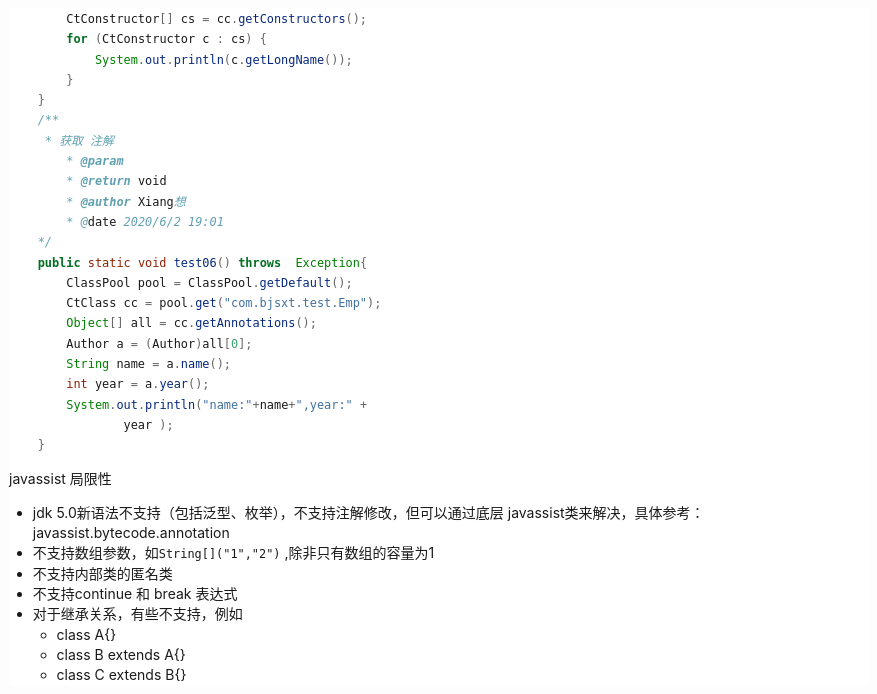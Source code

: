 ```java
        CtConstructor[] cs = cc.getConstructors();
        for (CtConstructor c : cs) {
            System.out.println(c.getLongName());
        }
    }
    /**
     * 获取 注解
        * @param
        * @return void
        * @author Xiang想
        * @date 2020/6/2 19:01
    */
    public static void test06() throws  Exception{
        ClassPool pool = ClassPool.getDefault();
        CtClass cc = pool.get("com.bjsxt.test.Emp");
        Object[] all = cc.getAnnotations();
        Author a = (Author)all[0];
        String name = a.name();
        int year = a.year();
        System.out.println("name:"+name+",year:" +
                year );
    }
```

javassist 局限性

+ jdk 5.0新语法不支持（包括泛型、枚举），不支持注解修改，但可以通过底层 javassist类来解决，具体参考：javassist.bytecode.annotation
+ 不支持数组参数，如`String[]("1","2")` ,除非只有数组的容量为1
+ 不支持内部类的匿名类
+ 不支持continue 和 break 表达式
+ 对于继承关系，有些不支持，例如
	+ class A{}
	+ class B extends A{}
	+ class C extends B{}

